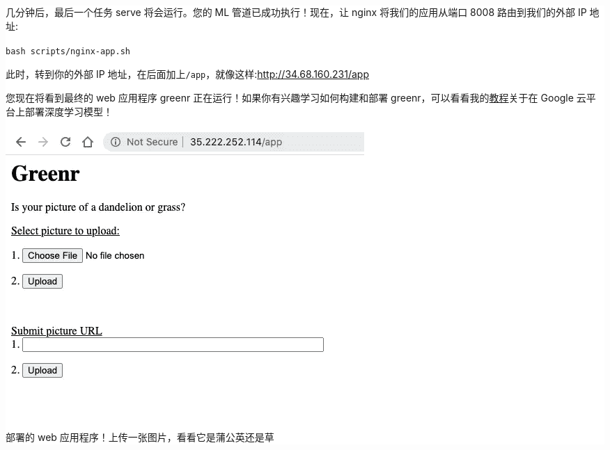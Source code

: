 几分钟后，最后一个任务 serve 将会运行。您的 ML 管道已成功执行！现在，让 nginx 将我们的应用从端口 8008 路由到我们的外部 IP 地址:

```
bash scripts/nginx-app.sh
```

此时，转到你的外部 IP 地址，在后面加上`/app`，就像这样:http://34.68.160.231/app

您现在将看到最终的 web 应用程序 greenr 正在运行！如果你有兴趣学习如何构建和部署 greenr，可以看看我的[教程](/10-minutes-to-deploying-a-deep-learning-model-on-google-cloud-platform-13fa56a266ee?source=friends_link&sk=a863a2489ef040af125526669097d57d)关于在 Google 云平台上部署深度学习模型！

![](img/c06029e5496d5c223416c6b9bb515bd2.png)

部署的 web 应用程序！上传一张图片，看看它是蒲公英还是草
